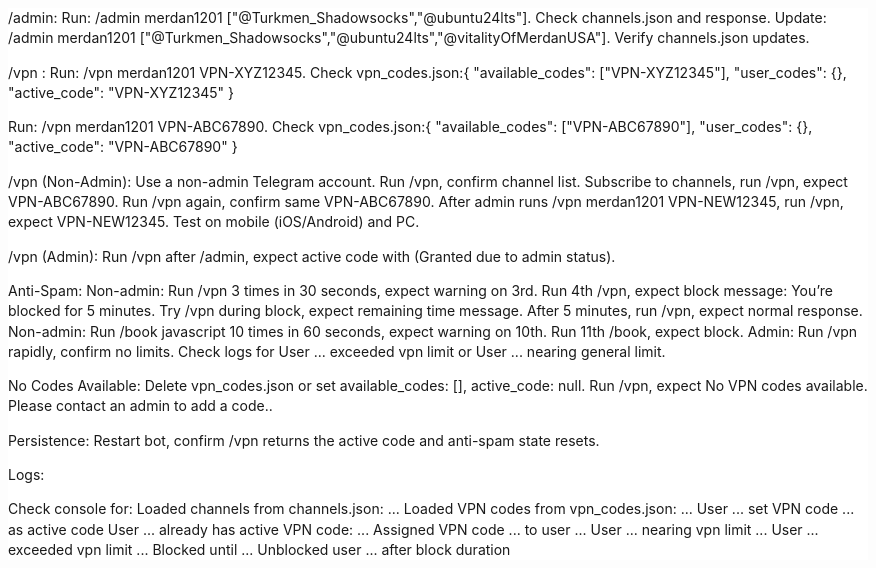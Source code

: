 /admin:
Run: /admin merdan1201 ["@Turkmen_Shadowsocks","@ubuntu24lts"].
Check channels.json and response.
Update: /admin merdan1201 ["@Turkmen_Shadowsocks","@ubuntu24lts","@vitalityOfMerdanUSA"].
Verify channels.json updates.

/vpn :
Run: /vpn merdan1201 VPN-XYZ12345.
Check vpn_codes.json:{
"available_codes": ["VPN-XYZ12345"],
"user_codes": {},
"active_code": "VPN-XYZ12345"
}

Run: /vpn merdan1201 VPN-ABC67890.
Check vpn_codes.json:{
"available_codes": ["VPN-ABC67890"],
"user_codes": {},
"active_code": "VPN-ABC67890"
}

/vpn (Non-Admin):
Use a non-admin Telegram account.
Run /vpn, confirm channel list.
Subscribe to channels, run /vpn, expect VPN-ABC67890.
Run /vpn again, confirm same VPN-ABC67890.
After admin runs /vpn merdan1201 VPN-NEW12345, run /vpn, expect VPN-NEW12345.
Test on mobile (iOS/Android) and PC.

/vpn (Admin):
Run /vpn after /admin, expect active code with (Granted due to admin status).

Anti-Spam:
Non-admin: Run /vpn 3 times in 30 seconds, expect warning on 3rd.
Run 4th /vpn, expect block message: You’re blocked for 5 minutes.
Try /vpn during block, expect remaining time message.
After 5 minutes, run /vpn, expect normal response.
Non-admin: Run /book javascript 10 times in 60 seconds, expect warning on 10th.
Run 11th /book, expect block.
Admin: Run /vpn rapidly, confirm no limits.
Check logs for User ... exceeded vpn limit or User ... nearing general limit.

No Codes Available:
Delete vpn_codes.json or set available_codes: [], active_code: null.
Run /vpn, expect No VPN codes available. Please contact an admin to add a code..

Persistence:
Restart bot, confirm /vpn returns the active code and anti-spam state resets.

Logs:

Check console for:
Loaded channels from channels.json: ...
Loaded VPN codes from vpn_codes.json: ...
User ... set VPN code ... as active code
User ... already has active VPN code: ...
Assigned VPN code ... to user ...
User ... nearing vpn limit ...
User ... exceeded vpn limit ... Blocked until ...
Unblocked user ... after block duration
